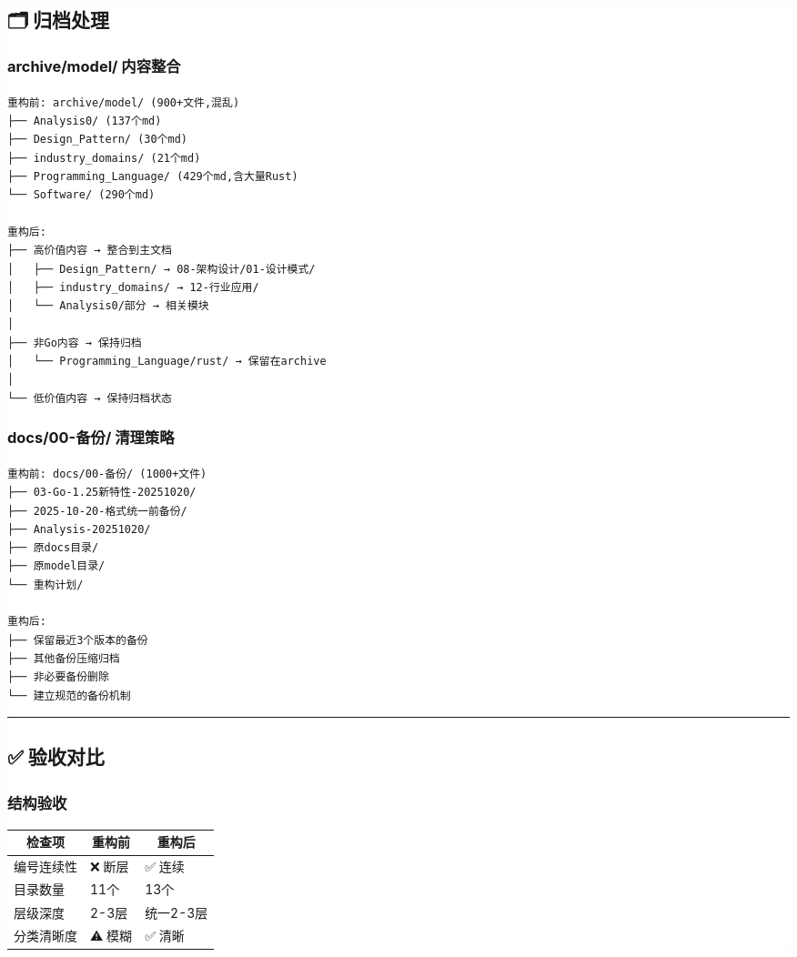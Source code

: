 
## 🗂️ 归档处理

### archive/model/ 内容整合

```text
重构前: archive/model/ (900+文件,混乱)
├── Analysis0/ (137个md)
├── Design_Pattern/ (30个md)
├── industry_domains/ (21个md)
├── Programming_Language/ (429个md,含大量Rust)
└── Software/ (290个md)

重构后:
├── 高价值内容 → 整合到主文档
│   ├── Design_Pattern/ → 08-架构设计/01-设计模式/
│   ├── industry_domains/ → 12-行业应用/
│   └── Analysis0/部分 → 相关模块
│
├── 非Go内容 → 保持归档
│   └── Programming_Language/rust/ → 保留在archive
│
└── 低价值内容 → 保持归档状态
```

### docs/00-备份/ 清理策略

```text
重构前: docs/00-备份/ (1000+文件)
├── 03-Go-1.25新特性-20251020/
├── 2025-10-20-格式统一前备份/
├── Analysis-20251020/
├── 原docs目录/
├── 原model目录/
└── 重构计划/

重构后:
├── 保留最近3个版本的备份
├── 其他备份压缩归档
├── 非必要备份删除
└── 建立规范的备份机制
```

---

## ✅ 验收对比

### 结构验收

| 检查项 | 重构前 | 重构后 |
|-------|--------|--------|
| 编号连续性 | ❌ 断层 | ✅ 连续 |
| 目录数量 | 11个 | 13个 |
| 层级深度 | 2-3层 | 统一2-3层 |
| 分类清晰度 | ⚠️ 模糊 | ✅ 清晰 |
